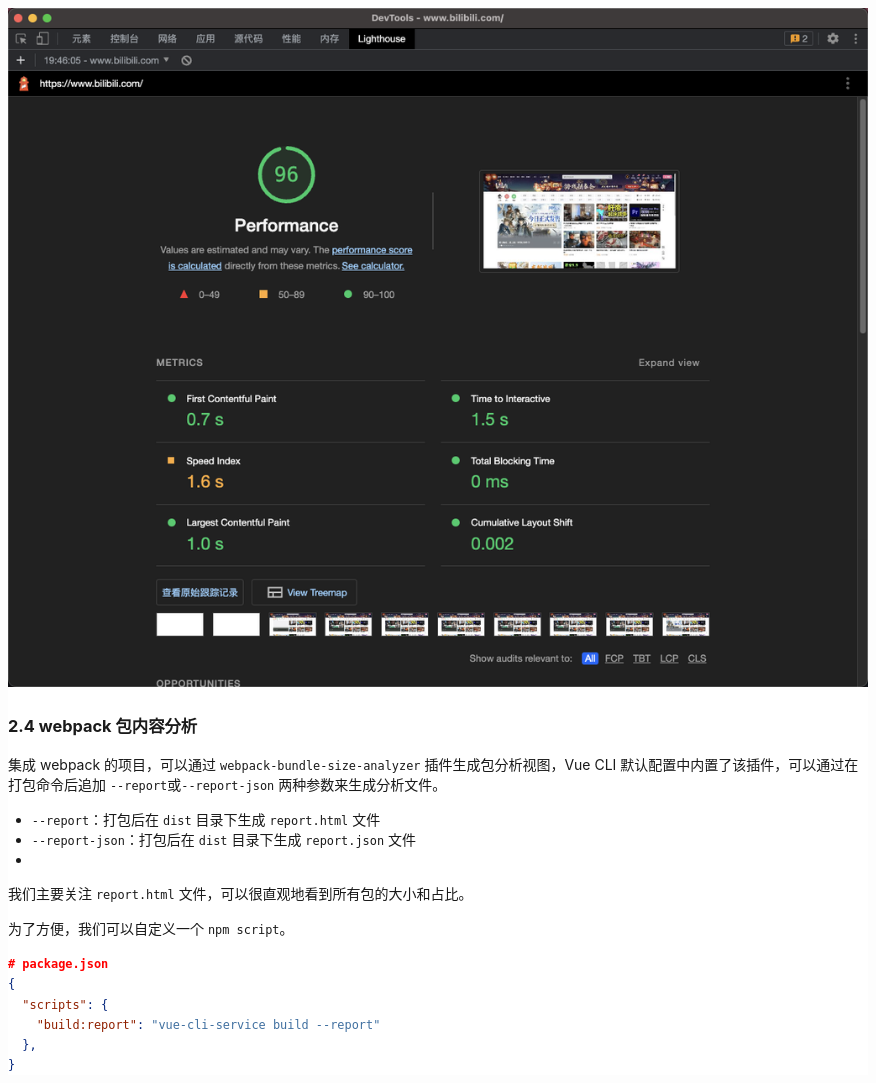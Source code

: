 ![img](./20230113-optimization-vue2.assets/1673524507804-02e41f15-6881-495f-967b-7878f90a2003.png)

### 2.4 webpack 包内容分析

集成 webpack 的项目，可以通过 `webpack-bundle-size-analyzer` 插件生成包分析视图，Vue CLI 默认配置中内置了该插件，可以通过在打包命令后追加 `--report`或`--report-json` 两种参数来生成分析文件。

- `--report`：打包后在 `dist` 目录下生成 `report.html` 文件
- `--report-json`：打包后在 `dist` 目录下生成 `report.json` 文件
-

我们主要关注 `report.html` 文件，可以很直观地看到所有包的大小和占比。

为了方便，我们可以自定义一个 `npm script`。

```json
# package.json
{
  "scripts": {
    "build:report": "vue-cli-service build --report"
  },
}
```
